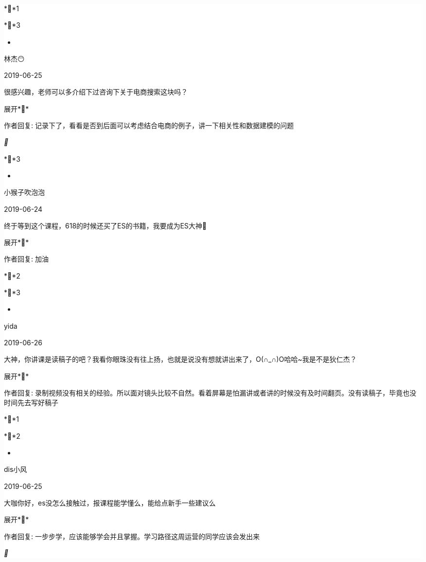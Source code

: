   **1

  **3

- 

  林杰😶

  2019-06-25

  很感兴趣，老师可以多介绍下过咨询下关于电商搜索这块吗？

  展开**

  作者回复: 记录下了，看看是否到后面可以考虑结合电商的例子，讲一下相关性和数据建模的问题

  **

  **3

- 

  小猴子吹泡泡

  2019-06-24

  终于等到这个课程，618的时候还买了ES的书籍，我要成为ES大神🤪

  展开**

  作者回复: 加油

  **2

  **3

- 

  yida

  2019-06-26

  大神，你讲课是读稿子的吧？我看你眼珠没有往上扬，也就是说没有想就讲出来了，O(∩_∩)O哈哈~我是不是狄仁杰？

  展开**

  作者回复: 录制视频没有相关的经验。所以面对镜头比较不自然。看着屏幕是怕漏讲或者讲的时候没有及时间翻页。没有读稿子，毕竟也没时间先去写好稿子

  **1

  **2

- 

  dis小风

  2019-06-25

  大咖你好，es没怎么接触过，报课程能学懂么，能给点新手一些建议么

  展开**

  作者回复: 一步步学，应该能够学会并且掌握。学习路径这周运营的同学应该会发出来

  **
